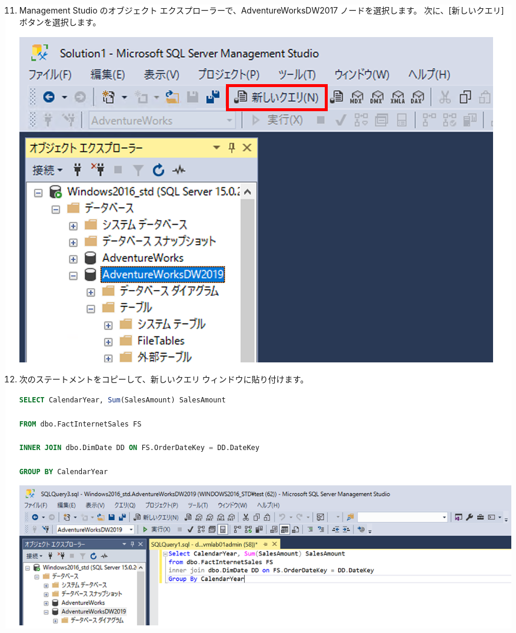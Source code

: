  
11. Management Studio のオブジェクト エクスプローラーで、AdventureWorksDW2017 ノードを選択します。 次に、[新しいクエリ] ボタンを選択します。 

    ![画像 44](../images/dp-3300-module-11-lab-44.png)


12. 次のステートメントをコピーして、新しいクエリ ウィンドウに貼り付けます。 

    ```SQL
    SELECT CalendarYear, Sum(SalesAmount) SalesAmount 

    FROM dbo.FactInternetSales FS

    INNER JOIN dbo.DimDate DD ON FS.OrderDateKey = DD.DateKey

    GROUP BY CalendarYear
    ```

    ![画像 45](../images/dp-3300-module-11-lab-45.png)
